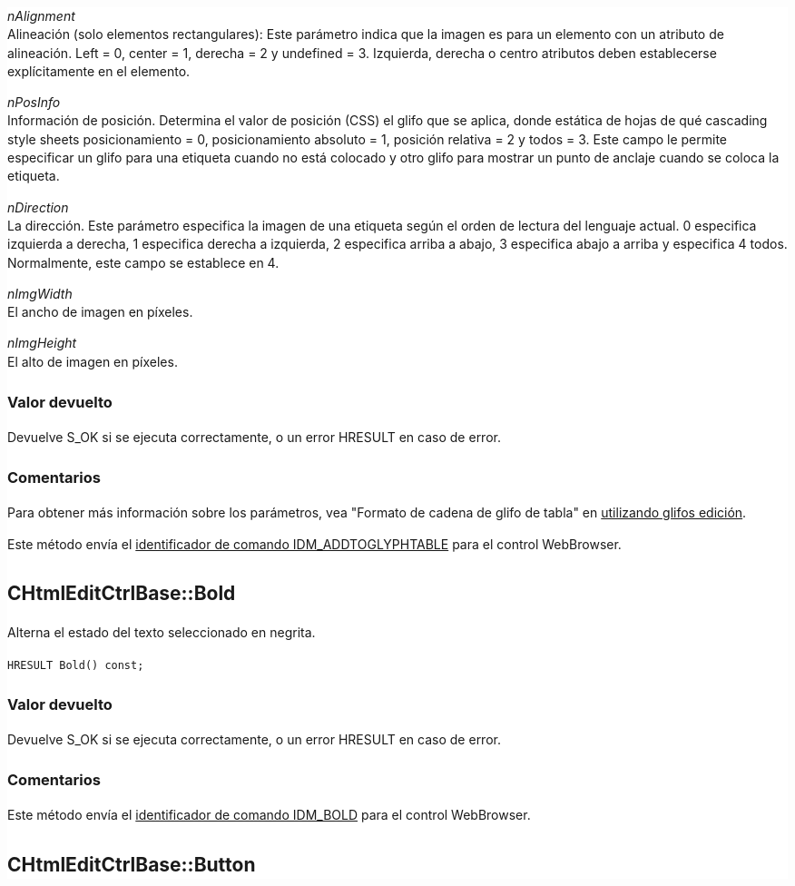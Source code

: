 *nAlignment*<br/>
Alineación (solo elementos rectangulares): Este parámetro indica que la imagen es para un elemento con un atributo de alineación. Left = 0, center = 1, derecha = 2 y undefined = 3. Izquierda, derecha o centro atributos deben establecerse explícitamente en el elemento.

*nPosInfo*<br/>
Información de posición. Determina el valor de posición (CSS) el glifo que se aplica, donde estática de hojas de qué cascading style sheets posicionamiento = 0, posicionamiento absoluto = 1, posición relativa = 2 y todos = 3. Este campo le permite especificar un glifo para una etiqueta cuando no está colocado y otro glifo para mostrar un punto de anclaje cuando se coloca la etiqueta.

*nDirection*<br/>
La dirección. Este parámetro especifica la imagen de una etiqueta según el orden de lectura del lenguaje actual. 0 especifica izquierda a derecha, 1 especifica derecha a izquierda, 2 especifica arriba a abajo, 3 especifica abajo a arriba y especifica 4 todos. Normalmente, este campo se establece en 4.

*nImgWidth*<br/>
El ancho de imagen en píxeles.

*nImgHeight*<br/>
El alto de imagen en píxeles.

### <a name="return-value"></a>Valor devuelto

Devuelve S_OK si se ejecuta correctamente, o un error HRESULT en caso de error.

### <a name="remarks"></a>Comentarios

Para obtener más información sobre los parámetros, vea "Formato de cadena de glifo de tabla" en [utilizando glifos edición](/previous-versions/windows/internet-explorer/ie-developer/platform-apis/aa969614\(v=vs.85\)).

Este método envía el [identificador de comando IDM_ADDTOGLYPHTABLE](/previous-versions/aa769891\(v=vs.85\)) para el control WebBrowser.

##  <a name="bold"></a>  CHtmlEditCtrlBase::Bold

Alterna el estado del texto seleccionado en negrita.

```
HRESULT Bold() const;
```

### <a name="return-value"></a>Valor devuelto

Devuelve S_OK si se ejecuta correctamente, o un error HRESULT en caso de error.

### <a name="remarks"></a>Comentarios

Este método envía el [identificador de comando IDM_BOLD](/previous-versions/aa769861\(v=vs.85\)) para el control WebBrowser.

##  <a name="button"></a>  CHtmlEditCtrlBase::Button
